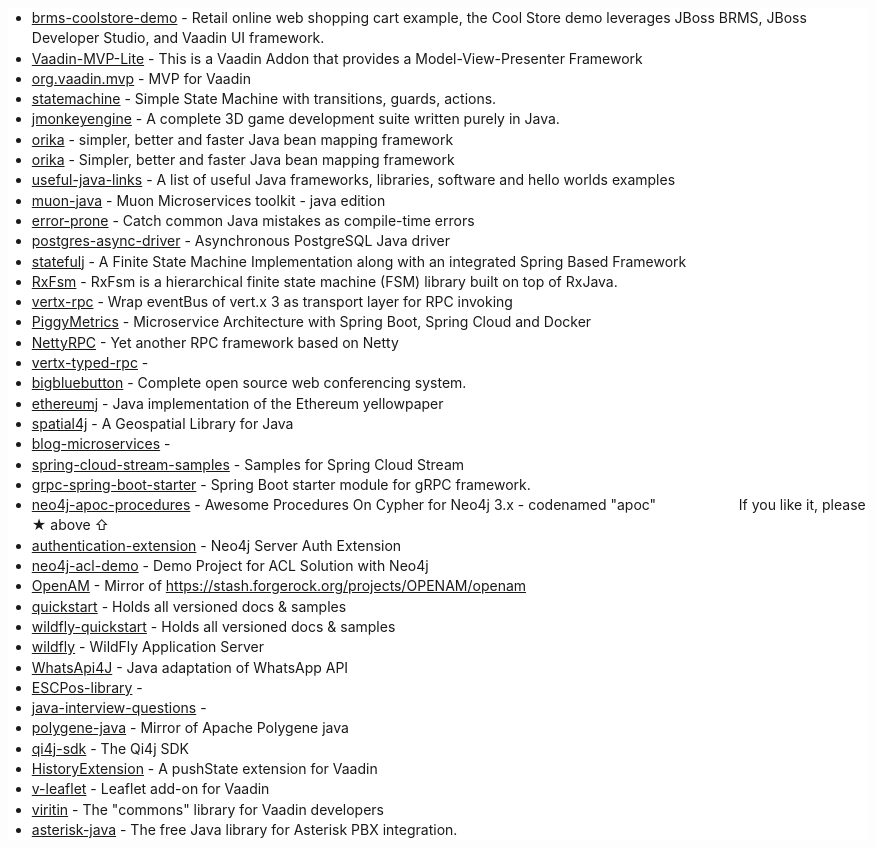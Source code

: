 - [brms-coolstore-demo](https://github.com/jbossdemocentral/brms-coolstore-demo) - Retail online web shopping cart example, the Cool Store demo leverages JBoss BRMS, JBoss Developer Studio, and Vaadin UI framework.
- [Vaadin-MVP-Lite](https://github.com/sockeqwe/Vaadin-MVP-Lite) - This is a Vaadin Addon that provides a Model-View-Presenter Framework
- [org.vaadin.mvp](https://github.com/panterch/org.vaadin.mvp) - MVP for Vaadin
- [statemachine](https://github.com/lind/statemachine) - Simple State Machine with transitions, guards, actions.
- [jmonkeyengine](https://github.com/jMonkeyEngine/jmonkeyengine) - A complete 3D game development suite written purely in Java.
- [orika](https://github.com/elaatifi/orika) - simpler, better and faster Java bean mapping framework
- [orika](https://github.com/orika-mapper/orika) - Simpler, better and faster Java bean mapping framework
- [useful-java-links](https://github.com/Vedenin/useful-java-links) - A list of useful Java frameworks, libraries, software and hello worlds examples
- [muon-java](https://github.com/muoncore/muon-java) - Muon Microservices toolkit - java edition
- [error-prone](https://github.com/google/error-prone) - Catch common Java mistakes as compile-time errors
- [postgres-async-driver](https://github.com/alaisi/postgres-async-driver) - Asynchronous PostgreSQL Java driver
- [statefulj](https://github.com/statefulj/statefulj) - A Finite State Machine Implementation along with an integrated Spring Based Framework
- [RxFsm](https://github.com/furuholm/RxFsm) - RxFsm is a hierarchical finite state machine (FSM) library built on top of RxJava.
- [vertx-rpc](https://github.com/MaxLeap/vertx-rpc) - Wrap eventBus of vert.x 3 as transport layer for RPC invoking
- [PiggyMetrics](https://github.com/sqshq/PiggyMetrics) - Microservice Architecture with Spring Boot, Spring Cloud and Docker
- [NettyRPC](https://github.com/dawnbreaks/NettyRPC) - Yet another RPC framework based on Netty
- [vertx-typed-rpc](https://github.com/xored/vertx-typed-rpc) - 
- [bigbluebutton](https://github.com/bigbluebutton/bigbluebutton) - Complete open source web conferencing system.
- [ethereumj](https://github.com/ethereum/ethereumj) - Java implementation of the Ethereum yellowpaper
- [spatial4j](https://github.com/locationtech/spatial4j) - A Geospatial Library for Java
- [blog-microservices](https://github.com/callistaenterprise/blog-microservices) - 
- [spring-cloud-stream-samples](https://github.com/spring-cloud/spring-cloud-stream-samples) - Samples for Spring Cloud Stream
- [grpc-spring-boot-starter](https://github.com/LogNet/grpc-spring-boot-starter) - Spring Boot starter module for gRPC  framework.
- [neo4j-apoc-procedures](https://github.com/neo4j-contrib/neo4j-apoc-procedures) - Awesome Procedures On Cypher for Neo4j 3.x - codenamed "apoc"                     If you like it, please ★ above ⇧
- [authentication-extension](https://github.com/neo4j-contrib/authentication-extension) - Neo4j Server Auth Extension
- [neo4j-acl-demo](https://github.com/bridgingIT/neo4j-acl-demo) - Demo Project for ACL Solution with Neo4j
- [OpenAM](https://github.com/OpenRock/OpenAM) - Mirror of https://stash.forgerock.org/projects/OPENAM/openam
- [quickstart](https://github.com/wildfly/quickstart) - Holds all versioned docs & samples
- [wildfly-quickstart](https://github.com/darranl/wildfly-quickstart) - Holds all versioned docs & samples
- [wildfly](https://github.com/wildfly/wildfly) - WildFly Application Server
- [WhatsApi4J](https://github.com/nikhiljoshi/WhatsApi4J) - Java adaptation of WhatsApp API
- [ESCPos-library](https://github.com/jbergen/ESCPos-library) - 
- [java-interview-questions](https://github.com/piaolingxue/java-interview-questions) - 
- [polygene-java](https://github.com/apache/polygene-java) - Mirror of Apache Polygene java
- [qi4j-sdk](https://github.com/Qi4j/qi4j-sdk) - The Qi4j SDK
- [HistoryExtension](https://github.com/mstahv/HistoryExtension) - A pushState extension for Vaadin
- [v-leaflet](https://github.com/mstahv/v-leaflet) - Leaflet add-on for Vaadin
- [viritin](https://github.com/viritin/viritin) - The "commons" library for Vaadin developers
- [asterisk-java](https://github.com/asterisk-java/asterisk-java) - The free Java library for Asterisk PBX integration.